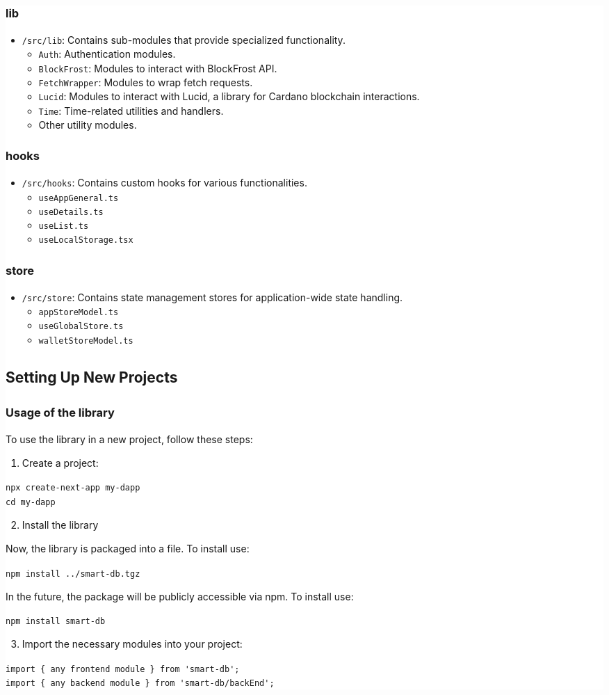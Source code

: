 ### lib
- `/src/lib`: Contains sub-modules that provide specialized functionality.
  - `Auth`: Authentication modules.
  - `BlockFrost`: Modules to interact with BlockFrost API.
  - `FetchWrapper`: Modules to wrap fetch requests.
  - `Lucid`: Modules to interact with Lucid, a library for Cardano blockchain interactions.
  - `Time`: Time-related utilities and handlers.
  - Other utility modules.

### hooks
- `/src/hooks`: Contains custom hooks for various functionalities.
  - `useAppGeneral.ts`
  - `useDetails.ts`
  - `useList.ts`
  - `useLocalStorage.tsx`

### store
- `/src/store`: Contains state management stores for application-wide state handling.
  - `appStoreModel.ts`
  - `useGlobalStore.ts`
  - `walletStoreModel.ts`

## Setting Up New Projects

### Usage of the library

To use the library in a new project, follow these steps:

1. Create a project:

```
npx create-next-app my-dapp
cd my-dapp
```

2. Install the library

Now, the library is packaged into a file. To install use:

```
npm install ../smart-db.tgz 
```

In the future, the package will be publicly accessible via npm. To install use:

```
npm install smart-db
```

3. Import the necessary modules into your project:

```
import { any frontend module } from 'smart-db';
import { any backend module } from 'smart-db/backEnd';
```
